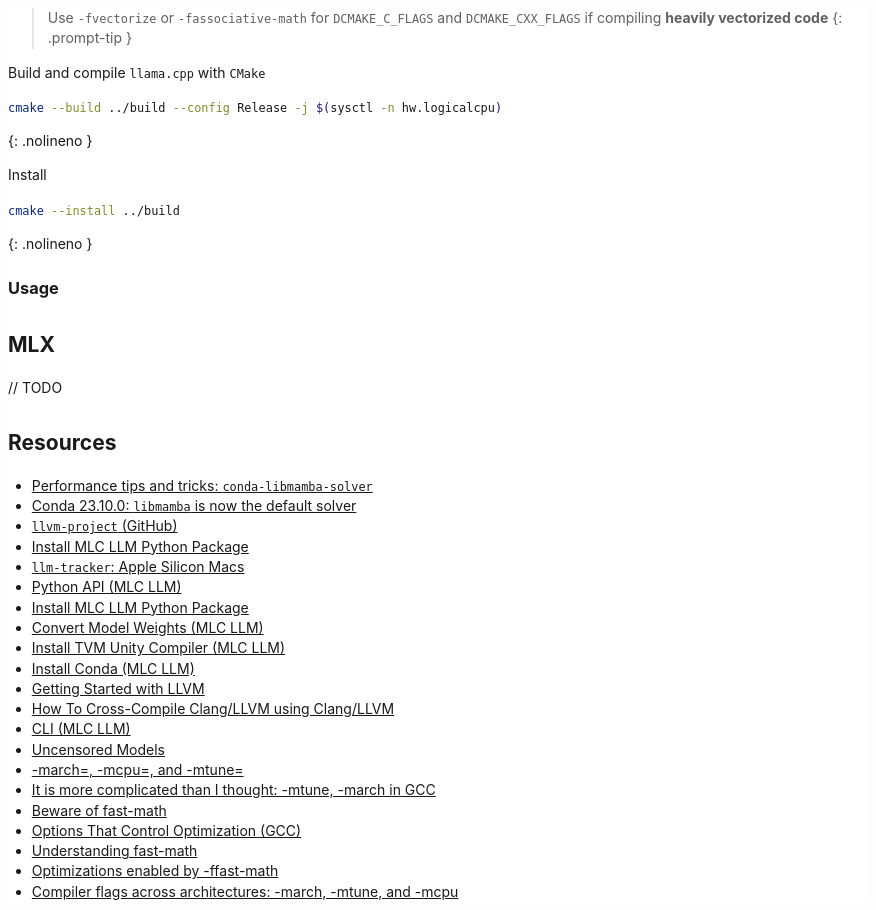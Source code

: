 > Use `-fvectorize` or `-fassociative-math` for `DCMAKE_C_FLAGS` and `DCMAKE_CXX_FLAGS` if compiling **heavily vectorized code**
{: .prompt-tip }
  
Build and compile `llama.cpp` with `CMake`

```sh
cmake --build ../build --config Release -j $(sysctl -n hw.logicalcpu)
```
{: .nolineno }

Install

```sh
cmake --install ../build
```
{: .nolineno }

### Usage

## MLX
// TODO

## Resources
- [Performance tips and tricks: `conda-libmamba-solver`](https://conda.github.io/conda-libmamba-solver/user-guide/performance)
- [Conda 23.10.0: `libmamba` is now the default solver](https://conda.org/blog/2023-11-06-conda-23-10-0-release/#with-this-23100-release-we-are-changing-the-default-solver-of-conda-to-conda-libmamba-solver--)
- [`llvm-project` (GitHub)](https://github.com/llvm/llvm-project)
- [Install MLC LLM Python Package](https://llm.mlc.ai/docs/install/mlc_llm)
- [`llm-tracker`: Apple Silicon Macs](https://llm-tracker.info/howto/Apple-Silicon-Macs)
- [Python API (MLC LLM)](https://llm.mlc.ai/docs/deploy/python_engine.html)
- [Install MLC LLM Python Package](https://llm.mlc.ai/docs/install/mlc_llm.html)
- [Convert Model Weights (MLC LLM)](https://llm.mlc.ai/docs/compilation/convert_weights.html#convert-model-weights)
- [Install TVM Unity Compiler (MLC LLM)](https://llm.mlc.ai/docs/install/tvm.html#option-2-build-from-source)
- [Install Conda (MLC LLM)](https://llm.mlc.ai/docs/install/conda.html#install-miniconda)
- [Getting Started with LLVM](https://llvm.org/docs/GettingStarted.html#getting-started-with-llvm)
- [How To Cross-Compile Clang/LLVM using Clang/LLVM](https://releases.llvm.org/8.0.1/docs/HowToCrossCompileLLVM.html)
- [CLI (MLC LLM)](https://llm.mlc.ai/docs/deploy/cli.html)
- [Uncensored Models](https://erichartford.com/uncensored-models)
- [-march=, -mcpu=, and -mtune=](https://maskray.me/blog/2022-08-28-march-mcpu-mtune)
- [It is more complicated than I thought: -mtune, -march in GCC](https://lemire.me/blog/2018/07/25/it-is-more-complicated-than-i-thought-mtune-march-in-gcc)
- [Beware of fast-math](https://simonbyrne.github.io/notes/fastmath)
- [Options That Control Optimization (GCC)](https://gcc.gnu.org/onlinedocs/gcc/Optimize-Options.html)
- [Understanding fast-math](https://www.nutrient.io/blog/understanding-fast-math)
- [Optimizations enabled by -ffast-math](https://kristerw.github.io/2021/10/19/fast-math)
- [Compiler flags across architectures: -march, -mtune, and -mcpu](https://community.arm.com/arm-community-blogs/b/tools-software-ides-blog/posts/compiler-flags-across-architectures-march-mtune-and-mcpu)